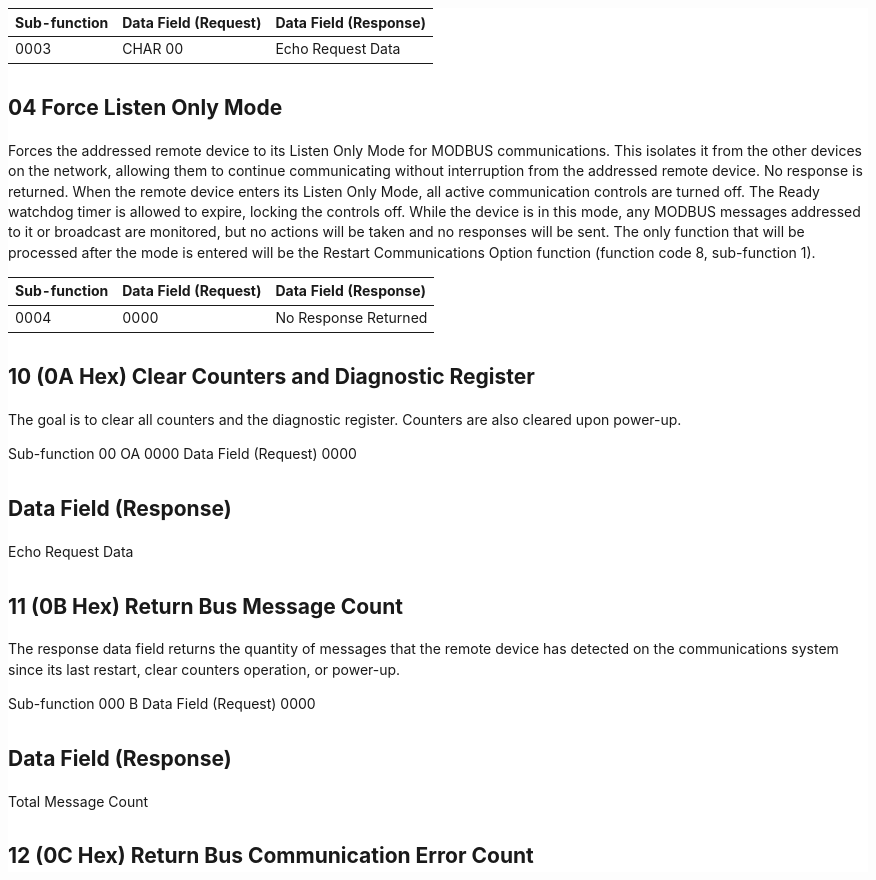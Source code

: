 | Sub-function | Data Field (Request) | Data Field (Response) |
| :-- | :-- | :-- |
| 0003 | CHAR 00 | Echo Request Data |

## 04 Force Listen Only Mode

Forces the addressed remote device to its Listen Only Mode for MODBUS communications. This isolates it from the other devices on the network, allowing them to continue communicating without interruption from the addressed remote device. No response is returned.
When the remote device enters its Listen Only Mode, all active communication controls are turned off. The Ready watchdog timer is allowed to expire, locking the controls off. While the device is in this mode, any MODBUS messages addressed to it or broadcast are monitored, but no actions will be taken and no responses will be sent.
The only function that will be processed after the mode is entered will be the Restart Communications Option function (function code 8, sub-function 1).

| Sub-function | Data Field (Request) | Data Field (Response) |
| :-- | :-- | :-- |
| 0004 | 0000 | No Response Returned |

## 10 (0A Hex) Clear Counters and Diagnostic Register

The goal is to clear all counters and the diagnostic register. Counters are also cleared upon power-up.

Sub-function
00 OA
0000
Data Field (Request)
0000

## Data Field (Response)

Echo Request Data

## 11 (0B Hex) Return Bus Message Count

The response data field returns the quantity of messages that the remote device has detected on the communications system since its last restart, clear counters operation, or power-up.

Sub-function
000 B
Data Field (Request)
0000

## Data Field (Response)

Total Message Count

## 12 (0C Hex) Return Bus Communication Error Count

